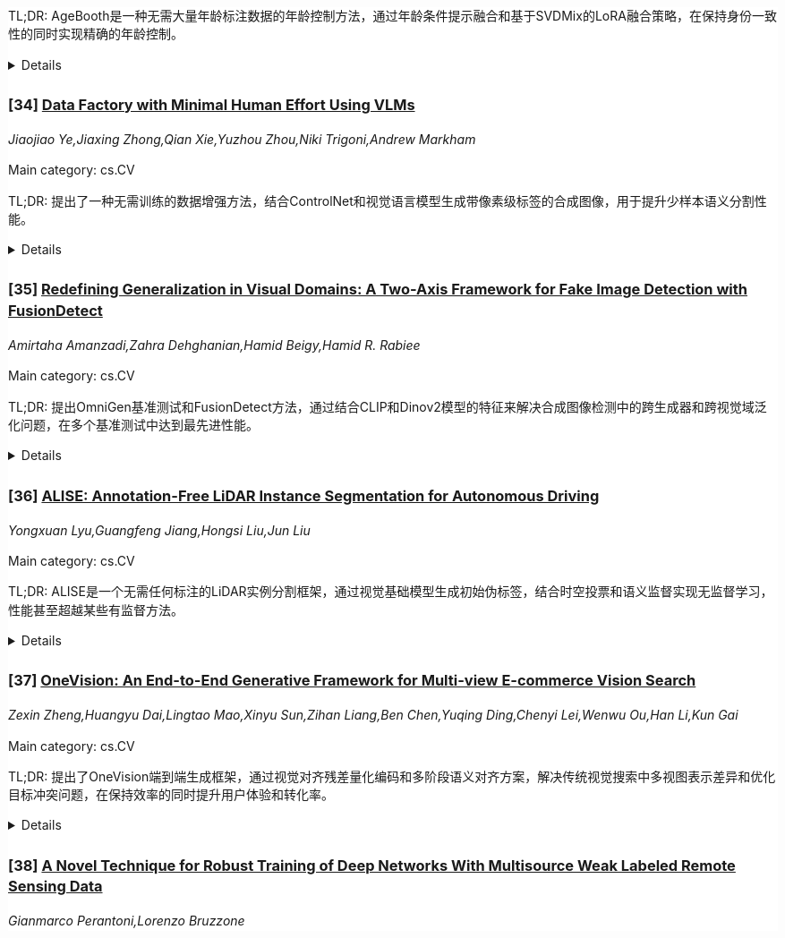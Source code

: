 TL;DR: AgeBooth是一种无需大量年龄标注数据的年龄控制方法，通过年龄条件提示融合和基于SVDMix的LoRA融合策略，在保持身份一致性的同时实现精确的年龄控制。


<details><summary>Details</summary></details>


### [34] [Data Factory with Minimal Human Effort Using VLMs](https://arxiv.org/abs/2510.05722)
*Jiaojiao Ye,Jiaxing Zhong,Qian Xie,Yuzhou Zhou,Niki Trigoni,Andrew Markham*

Main category: cs.CV

TL;DR: 提出了一种无需训练的数据增强方法，结合ControlNet和视觉语言模型生成带像素级标签的合成图像，用于提升少样本语义分割性能。


<details><summary>Details</summary></details>


### [35] [Redefining Generalization in Visual Domains: A Two-Axis Framework for Fake Image Detection with FusionDetect](https://arxiv.org/abs/2510.05740)
*Amirtaha Amanzadi,Zahra Dehghanian,Hamid Beigy,Hamid R. Rabiee*

Main category: cs.CV

TL;DR: 提出OmniGen基准测试和FusionDetect方法，通过结合CLIP和Dinov2模型的特征来解决合成图像检测中的跨生成器和跨视觉域泛化问题，在多个基准测试中达到最先进性能。


<details><summary>Details</summary></details>


### [36] [ALISE: Annotation-Free LiDAR Instance Segmentation for Autonomous Driving](https://arxiv.org/abs/2510.05752)
*Yongxuan Lyu,Guangfeng Jiang,Hongsi Liu,Jun Liu*

Main category: cs.CV

TL;DR: ALISE是一个无需任何标注的LiDAR实例分割框架，通过视觉基础模型生成初始伪标签，结合时空投票和语义监督实现无监督学习，性能甚至超越某些有监督方法。


<details><summary>Details</summary></details>


### [37] [OneVision: An End-to-End Generative Framework for Multi-view E-commerce Vision Search](https://arxiv.org/abs/2510.05759)
*Zexin Zheng,Huangyu Dai,Lingtao Mao,Xinyu Sun,Zihan Liang,Ben Chen,Yuqing Ding,Chenyi Lei,Wenwu Ou,Han Li,Kun Gai*

Main category: cs.CV

TL;DR: 提出了OneVision端到端生成框架，通过视觉对齐残差量化编码和多阶段语义对齐方案，解决传统视觉搜索中多视图表示差异和优化目标冲突问题，在保持效率的同时提升用户体验和转化率。


<details><summary>Details</summary></details>


### [38] [A Novel Technique for Robust Training of Deep Networks With Multisource Weak Labeled Remote Sensing Data](https://arxiv.org/abs/2510.05760)
*Gianmarco Perantoni,Lorenzo Bruzzone*
